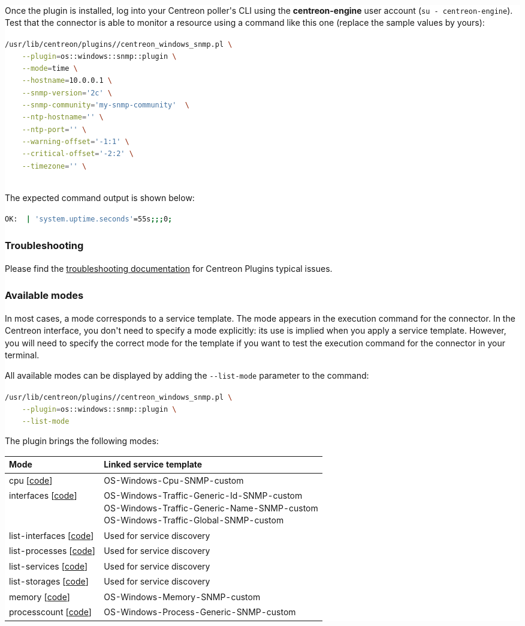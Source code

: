 Once the plugin is installed, log into your Centreon poller's CLI using the
**centreon-engine** user account (`su - centreon-engine`). Test that the connector 
is able to monitor a resource using a command like this one (replace the sample values by yours):

```bash
/usr/lib/centreon/plugins//centreon_windows_snmp.pl \
	--plugin=os::windows::snmp::plugin \
	--mode=time \
	--hostname=10.0.0.1 \
	--snmp-version='2c' \
	--snmp-community='my-snmp-community'  \
	--ntp-hostname='' \
	--ntp-port='' \
	--warning-offset='-1:1' \
	--critical-offset='-2:2' \
	--timezone='' \
	
```

The expected command output is shown below:

```bash
OK:  | 'system.uptime.seconds'=55s;;;0; 

```

### Troubleshooting

Please find the [troubleshooting documentation](../getting-started/how-to-guides/troubleshooting-plugins.md)
for Centreon Plugins typical issues.

### Available modes

In most cases, a mode corresponds to a service template. The mode appears in the execution command for the connector.
In the Centreon interface, you don't need to specify a mode explicitly: its use is implied when you apply a service template.
However, you will need to specify the correct mode for the template if you want to test the execution command for the 
connector in your terminal.

All available modes can be displayed by adding the `--list-mode` parameter to
the command:

```bash
/usr/lib/centreon/plugins//centreon_windows_snmp.pl \
	--plugin=os::windows::snmp::plugin \
	--list-mode
```

The plugin brings the following modes:

| Mode                                                                                                                         | Linked service template                                                                                                               |
|:-----------------------------------------------------------------------------------------------------------------------------|:--------------------------------------------------------------------------------------------------------------------------------------|
| cpu [[code](https://github.com/centreon/centreon-plugins/blob/develop/src/snmp_standard/mode/cpu.pm)]                        | OS-Windows-Cpu-SNMP-custom                                                                                                            |
| interfaces [[code](https://github.com/centreon/centreon-plugins/blob/develop/src/snmp_standard/mode/interfaces.pm)]          | OS-Windows-Traffic-Generic-Id-SNMP-custom<br />OS-Windows-Traffic-Generic-Name-SNMP-custom<br />OS-Windows-Traffic-Global-SNMP-custom |
| list-interfaces [[code](https://github.com/centreon/centreon-plugins/blob/develop/src/snmp_standard/mode/listinterfaces.pm)] | Used for service discovery                                                                                                            |
| list-processes [[code](https://github.com/centreon/centreon-plugins/blob/develop/src/snmp_standard/mode/listprocesses.pm)]   | Used for service discovery                                                                                                            |
| list-services [[code](https://github.com/centreon/centreon-plugins/blob/develop/src/os/windows/snmp/mode/listservices.pm)]   | Used for service discovery                                                                                                            |
| list-storages [[code](https://github.com/centreon/centreon-plugins/blob/develop/src/snmp_standard/mode/liststorages.pm)]     | Used for service discovery                                                                                                            |
| memory [[code](https://github.com/centreon/centreon-plugins/blob/develop/src/os/windows/snmp/mode/memory.pm)]                | OS-Windows-Memory-SNMP-custom                                                                                                         |
| processcount [[code](https://github.com/centreon/centreon-plugins/blob/develop/src/snmp_standard/mode/processcount.pm)]      | OS-Windows-Process-Generic-SNMP-custom                                                                                                |